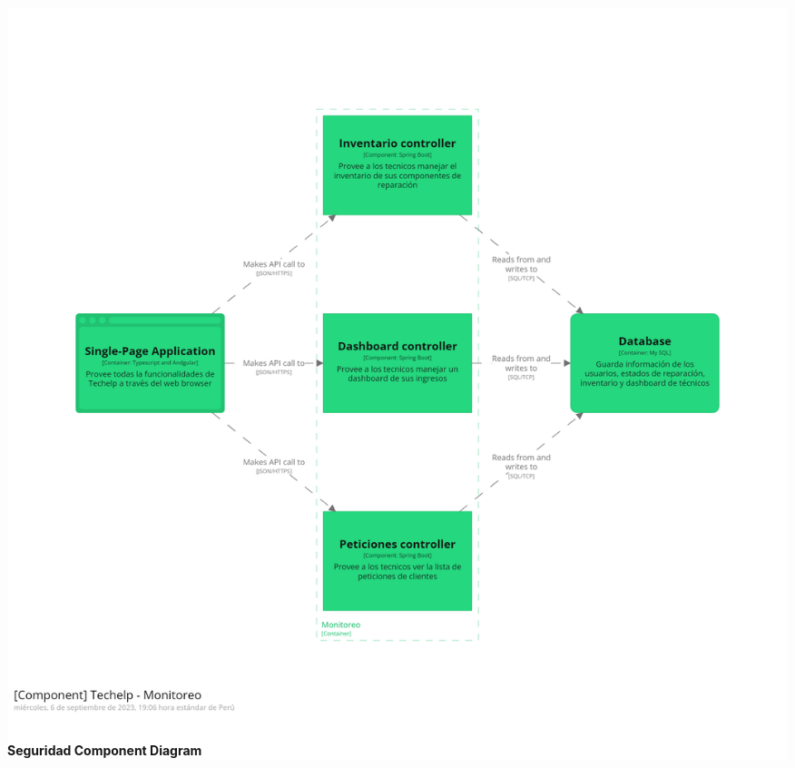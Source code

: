 ![imagen](../assets/img/chapter-IV/structurizr-85868-Component-002.png)
#### Seguridad Component Diagram